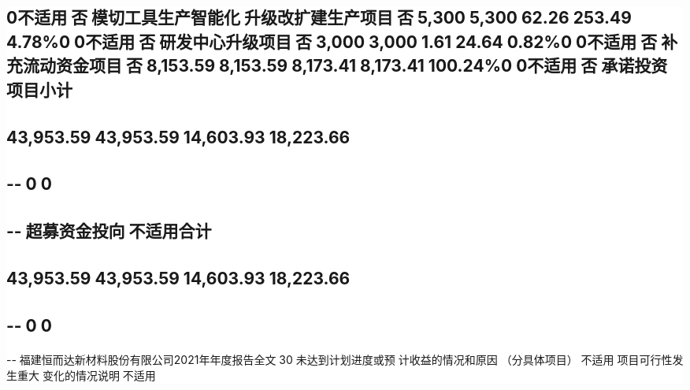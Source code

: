 0不适用
否
模切工具生产智能化
升级改扩建生产项目
否
5,300
5,300
62.26
253.49
4.78%0
0不适用
否
研发中心升级项目
否
3,000
3,000
1.61
24.64
0.82%0
0不适用
否
补充流动资金项目
否
8,153.59
8,153.59
8,173.41
8,173.41
100.24%0
0不适用
否
承诺投资项目小计
--
43,953.59
43,953.59
14,603.93
18,223.66
--
--
0
0
--
--
超募资金投向
不适用合计
--
43,953.59
43,953.59
14,603.93
18,223.66
--
--
0
0
--
--
福建恒而达新材料股份有限公司2021年年度报告全文
30
未达到计划进度或预
计收益的情况和原因
（分具体项目）
不适用
项目可行性发生重大
变化的情况说明
不适用
